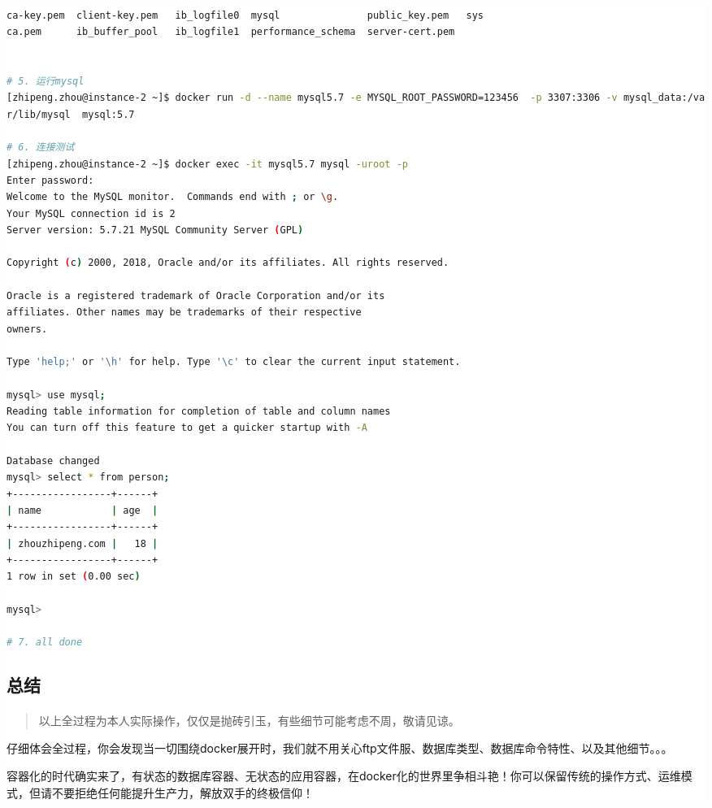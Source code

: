 ```bash
ca-key.pem  client-key.pem   ib_logfile0  mysql               public_key.pem   sys
ca.pem      ib_buffer_pool   ib_logfile1  performance_schema  server-cert.pem


# 5. 运行mysql
[zhipeng.zhou@instance-2 ~]$ docker run -d --name mysql5.7 -e MYSQL_ROOT_PASSWORD=123456  -p 3307:3306 -v mysql_data:/var/lib/mysql  mysql:5.7

# 6. 连接测试
[zhipeng.zhou@instance-2 ~]$ docker exec -it mysql5.7 mysql -uroot -p
Enter password:
Welcome to the MySQL monitor.  Commands end with ; or \g.
Your MySQL connection id is 2
Server version: 5.7.21 MySQL Community Server (GPL)

Copyright (c) 2000, 2018, Oracle and/or its affiliates. All rights reserved.

Oracle is a registered trademark of Oracle Corporation and/or its
affiliates. Other names may be trademarks of their respective
owners.

Type 'help;' or '\h' for help. Type '\c' to clear the current input statement.

mysql> use mysql;
Reading table information for completion of table and column names
You can turn off this feature to get a quicker startup with -A

Database changed
mysql> select * from person;
+-----------------+------+
| name            | age  |
+-----------------+------+
| zhouzhipeng.com |   18 |
+-----------------+------+
1 row in set (0.00 sec)

mysql>

# 7. all done

```



## 总结

>  以上全过程为本人实际操作，仅仅是抛砖引玉，有些细节可能考虑不周，敬请见谅。

仔细体会全过程，你会发现当一切围绕docker展开时，我们就不用关心ftp文件服、数据库类型、数据库命令特性、以及其他细节。。。



容器化的时代确实来了，有状态的数据库容器、无状态的应用容器，在docker化的世界里争相斗艳！你可以保留传统的操作方式、运维模式，但请不要拒绝任何能提升生产力，解放双手的终极信仰！



